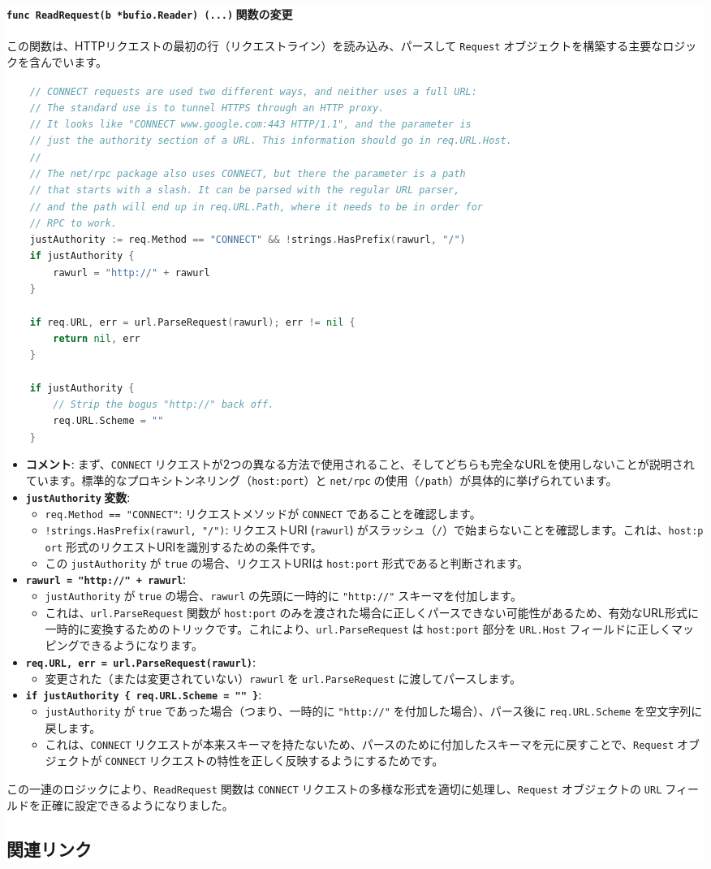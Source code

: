 #### `func ReadRequest(b *bufio.Reader) (...)` 関数の変更

この関数は、HTTPリクエストの最初の行（リクエストライン）を読み込み、パースして `Request` オブジェクトを構築する主要なロジックを含んでいます。

```go
	// CONNECT requests are used two different ways, and neither uses a full URL:
	// The standard use is to tunnel HTTPS through an HTTP proxy.
	// It looks like "CONNECT www.google.com:443 HTTP/1.1", and the parameter is
	// just the authority section of a URL. This information should go in req.URL.Host.
	//
	// The net/rpc package also uses CONNECT, but there the parameter is a path
	// that starts with a slash. It can be parsed with the regular URL parser,
	// and the path will end up in req.URL.Path, where it needs to be in order for
	// RPC to work.
	justAuthority := req.Method == "CONNECT" && !strings.HasPrefix(rawurl, "/")
	if justAuthority {
		rawurl = "http://" + rawurl
	}

	if req.URL, err = url.ParseRequest(rawurl); err != nil {
		return nil, err
	}

	if justAuthority {
		// Strip the bogus "http://" back off.
		req.URL.Scheme = ""
	}
```

*   **コメント**: まず、`CONNECT` リクエストが2つの異なる方法で使用されること、そしてどちらも完全なURLを使用しないことが説明されています。標準的なプロキシトンネリング（`host:port`）と `net/rpc` の使用（`/path`）が具体的に挙げられています。
*   **`justAuthority` 変数**:
    *   `req.Method == "CONNECT"`: リクエストメソッドが `CONNECT` であることを確認します。
    *   `!strings.HasPrefix(rawurl, "/")`: リクエストURI (`rawurl`) がスラッシュ（`/`）で始まらないことを確認します。これは、`host:port` 形式のリクエストURIを識別するための条件です。
    *   この `justAuthority` が `true` の場合、リクエストURIは `host:port` 形式であると判断されます。
*   **`rawurl = "http://" + rawurl`**:
    *   `justAuthority` が `true` の場合、`rawurl` の先頭に一時的に `"http://"` スキーマを付加します。
    *   これは、`url.ParseRequest` 関数が `host:port` のみを渡された場合に正しくパースできない可能性があるため、有効なURL形式に一時的に変換するためのトリックです。これにより、`url.ParseRequest` は `host:port` 部分を `URL.Host` フィールドに正しくマッピングできるようになります。
*   **`req.URL, err = url.ParseRequest(rawurl)`**:
    *   変更された（または変更されていない）`rawurl` を `url.ParseRequest` に渡してパースします。
*   **`if justAuthority { req.URL.Scheme = "" }`**:
    *   `justAuthority` が `true` であった場合（つまり、一時的に `"http://"` を付加した場合）、パース後に `req.URL.Scheme` を空文字列に戻します。
    *   これは、`CONNECT` リクエストが本来スキーマを持たないため、パースのために付加したスキーマを元に戻すことで、`Request` オブジェクトが `CONNECT` リクエストの特性を正しく反映するようにするためです。

この一連のロジックにより、`ReadRequest` 関数は `CONNECT` リクエストの多様な形式を適切に処理し、`Request` オブジェクトの `URL` フィールドを正確に設定できるようになりました。

## 関連リンク
